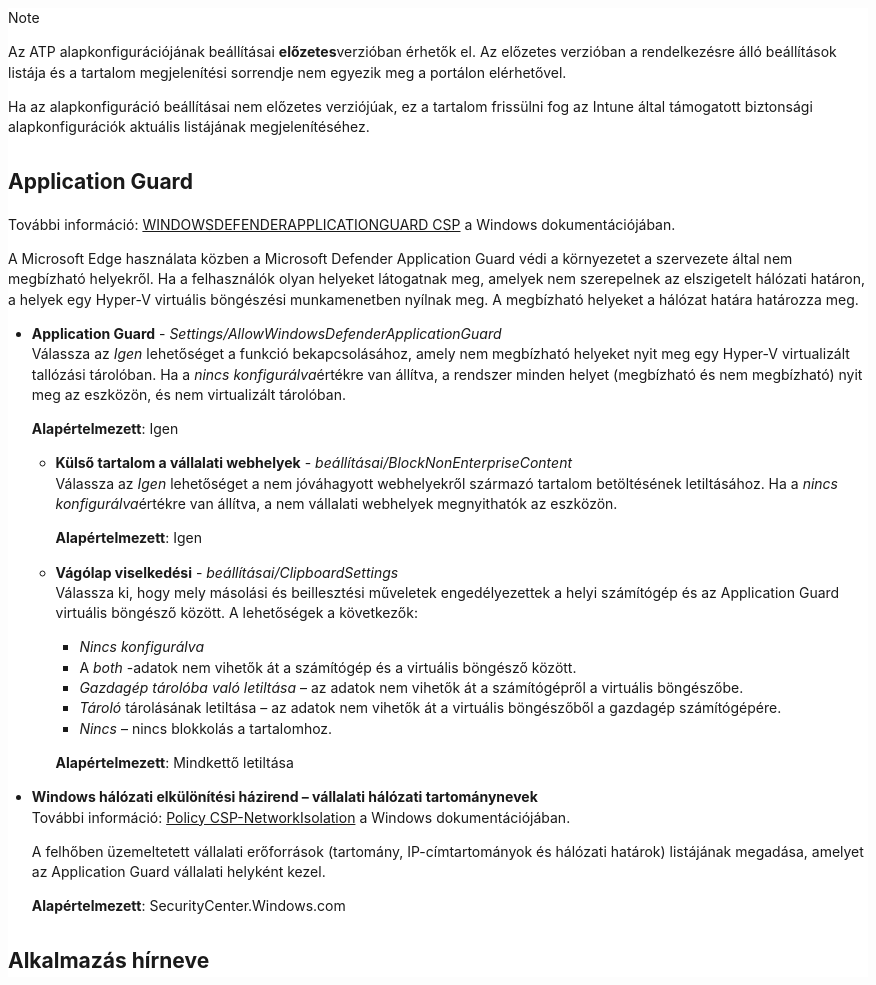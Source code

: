 
> [!NOTE]  
> Az ATP alapkonfigurációjának beállításai **előzetes**verzióban érhetők el. Az előzetes verzióban a rendelkezésre álló beállítások listája és a tartalom megjelenítési sorrendje nem egyezik meg a portálon elérhetővel.  
>
> Ha az alapkonfiguráció beállításai nem előzetes verziójúak, ez a tartalom frissülni fog az Intune által támogatott biztonsági alapkonfigurációk aktuális listájának megjelenítéséhez.

## <a name="application-guard"></a>Application Guard  
További információ: [WINDOWSDEFENDERAPPLICATIONGUARD CSP](https://docs.microsoft.com/windows/client-management/mdm/windowsdefenderapplicationguard-csp) a Windows dokumentációjában.  

A Microsoft Edge használata közben a Microsoft Defender Application Guard védi a környezetet a szervezete által nem megbízható helyekről. Ha a felhasználók olyan helyeket látogatnak meg, amelyek nem szerepelnek az elszigetelt hálózati határon, a helyek egy Hyper-V virtuális böngészési munkamenetben nyílnak meg. A megbízható helyeket a hálózat határa határozza meg.  

- **Application Guard** - *Settings/AllowWindowsDefenderApplicationGuard*  
  Válassza az *Igen* lehetőséget a funkció bekapcsolásához, amely nem megbízható helyeket nyit meg egy Hyper-V virtualizált tallózási tárolóban. Ha a *nincs konfigurálva*értékre van állítva, a rendszer minden helyet (megbízható és nem megbízható) nyit meg az eszközön, és nem virtualizált tárolóban.  

  **Alapértelmezett**: Igen
 
  - **Külső tartalom a vállalati webhelyek** - *beállításai/BlockNonEnterpriseContent*  
    Válassza az *Igen* lehetőséget a nem jóváhagyott webhelyekről származó tartalom betöltésének letiltásához. Ha a *nincs konfigurálva*értékre van állítva, a nem vállalati webhelyek megnyithatók az eszközön. 
 
    **Alapértelmezett**: Igen

  - **Vágólap viselkedési** - *beállításai/ClipboardSettings*  
    Válassza ki, hogy mely másolási és beillesztési műveletek engedélyezettek a helyi számítógép és az Application Guard virtuális böngésző között.  A lehetőségek a következők:
    - *Nincs konfigurálva*  
    - A *both* -adatok nem vihetők át a számítógép és a virtuális böngésző között.  
    - *Gazdagép tárolóba való letiltása* – az adatok nem vihetők át a számítógépről a virtuális böngészőbe.
    - *Tároló* tárolásának letiltása – az adatok nem vihetők át a virtuális böngészőből a gazdagép számítógépére.
    - *Nincs* – nincs blokkolás a tartalomhoz.  

    **Alapértelmezett**: Mindkettő letiltása  

- **Windows hálózati elkülönítési házirend – vállalati hálózati tartománynevek**  
  További információ: [Policy CSP-NetworkIsolation](https://docs.microsoft.com/windows/client-management/mdm/policy-csp-networkisolation) a Windows dokumentációjában.
  
  A felhőben üzemeltetett vállalati erőforrások (tartomány, IP-címtartományok és hálózati határok) listájának megadása, amelyet az Application Guard vállalati helyként kezel.  

  **Alapértelmezett**: SecurityCenter.Windows.com

## <a name="application-reputation"></a>Alkalmazás hírneve  
